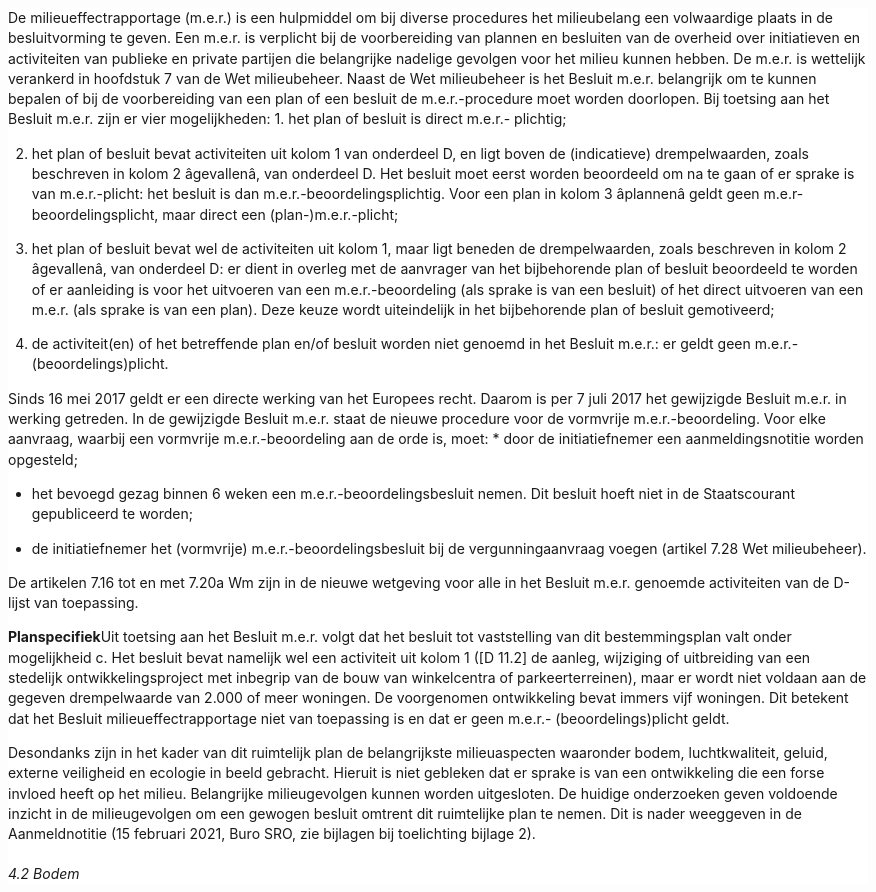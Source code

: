 De milieueffectrapportage (m.e.r.) is een hulpmiddel om bij diverse procedures het milieubelang een volwaardige plaats in de besluitvorming te geven. Een m.e.r. is verplicht bij de voorbereiding van plannen en besluiten van de overheid over initiatieven en activiteiten van publieke en private partijen die belangrijke nadelige gevolgen voor het milieu kunnen hebben. De m.e.r. is wettelijk verankerd in hoofdstuk 7 van de Wet milieubeheer. Naast de Wet milieubeheer is het Besluit m.e.r. belangrijk om te kunnen bepalen of bij de voorbereiding van een plan of een besluit de m.e.r.\-procedure moet worden doorlopen. Bij toetsing aan het Besluit m.e.r. zijn er vier mogelijkheden: 1. het plan of besluit is direct m.e.r.\- plichtig;

2. het plan of besluit bevat activiteiten uit kolom 1 van onderdeel D, en ligt boven de (indicatieve) drempelwaarden, zoals beschreven in kolom 2 âgevallenâ, van onderdeel D. Het besluit moet eerst worden beoordeeld om na te gaan of er sprake is van m.e.r.\-plicht: het besluit is dan m.e.r.\-beoordelingsplichtig. Voor een plan in kolom 3 âplannenâ geldt geen m.e.r\-beoordelingsplicht, maar direct een (plan\-)m.e.r.\-plicht;

3. het plan of besluit bevat wel de activiteiten uit kolom 1, maar ligt beneden de drempelwaarden, zoals beschreven in kolom 2 âgevallenâ, van onderdeel D: er dient in overleg met de aanvrager van het bijbehorende plan of besluit beoordeeld te worden of er aanleiding is voor het uitvoeren van een m.e.r.\-beoordeling (als sprake is van een besluit) of het direct uitvoeren van een m.e.r. (als sprake is van een plan). Deze keuze wordt uiteindelijk in het bijbehorende plan of besluit gemotiveerd;

4. de activiteit(en) of het betreffende plan en/of besluit worden niet genoemd in het Besluit m.e.r.: er geldt geen m.e.r.\-(beoordelings)plicht.

Sinds 16 mei 2017 geldt er een directe werking van het Europees recht. Daarom is per 7 juli 2017 het gewijzigde Besluit m.e.r. in werking getreden. In de gewijzigde Besluit m.e.r. staat de nieuwe procedure voor de vormvrije m.e.r.\-beoordeling. Voor elke aanvraag, waarbij een vormvrije m.e.r.\-beoordeling aan de orde is, moet: * door de initiatiefnemer een aanmeldingsnotitie worden opgesteld;

* het bevoegd gezag binnen 6 weken een m.e.r.\-beoordelingsbesluit nemen. Dit besluit hoeft niet in de Staatscourant gepubliceerd te worden;

* de initiatiefnemer het (vormvrije) m.e.r.\-beoordelingsbesluit bij de vergunningaanvraag voegen (artikel 7\.28 Wet milieubeheer).

De artikelen 7\.16 tot en met 7\.20a Wm zijn in de nieuwe wetgeving voor alle in het Besluit m.e.r. genoemde activiteiten van de D\-lijst van toepassing.

**Planspecifiek**Uit toetsing aan het Besluit m.e.r. volgt dat het besluit tot vaststelling van dit bestemmingsplan valt onder mogelijkheid c. Het besluit bevat namelijk wel een activiteit uit kolom 1 (\[D 11\.2] de aanleg, wijziging of uitbreiding van een stedelijk ontwikkelingsproject met inbegrip van de bouw van winkelcentra of parkeerterreinen), maar er wordt niet voldaan aan de gegeven drempelwaarde van 2\.000 of meer woningen. De voorgenomen ontwikkeling bevat immers vijf woningen. Dit betekent dat het Besluit milieueffectrapportage niet van toepassing is en dat er geen m.e.r.\- (beoordelings)plicht geldt.

Desondanks zijn in het kader van dit ruimtelijk plan de belangrijkste milieuaspecten waaronder bodem, luchtkwaliteit, geluid, externe veiligheid en ecologie in beeld gebracht. Hieruit is niet gebleken dat er sprake is van een ontwikkeling die een forse invloed heeft op het milieu. Belangrijke milieugevolgen kunnen worden uitgesloten. De huidige onderzoeken geven voldoende inzicht in de milieugevolgen om een gewogen besluit omtrent dit ruimtelijke plan te nemen. Dit is nader weeggeven in de Aanmeldnotitie (15 februari 2021, Buro SRO, zie bijlagen bij toelichting bijlage 2\).

###### 4\.2 Bodem
